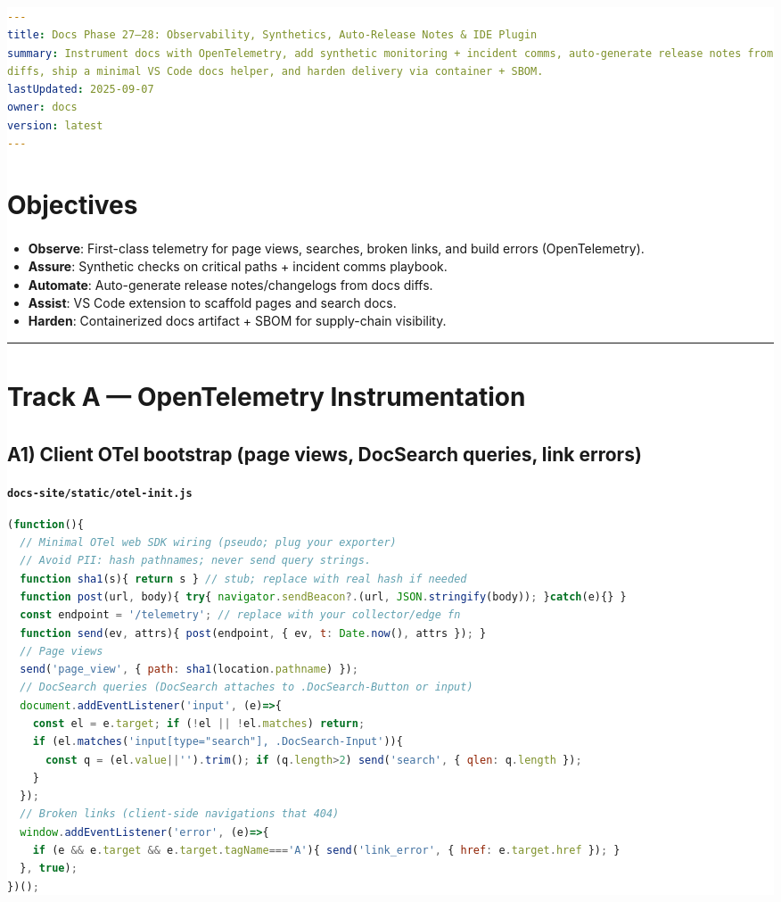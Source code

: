 ```yaml
---
title: Docs Phase 27–28: Observability, Synthetics, Auto-Release Notes & IDE Plugin
summary: Instrument docs with OpenTelemetry, add synthetic monitoring + incident comms, auto-generate release notes from diffs, ship a minimal VS Code docs helper, and harden delivery via container + SBOM.
lastUpdated: 2025-09-07
owner: docs
version: latest
---
```


# Objectives
- **Observe**: First-class telemetry for page views, searches, broken links, and build errors (OpenTelemetry).
- **Assure**: Synthetic checks on critical paths + incident comms playbook.
- **Automate**: Auto-generate release notes/changelogs from docs diffs.
- **Assist**: VS Code extension to scaffold pages and search docs.
- **Harden**: Containerized docs artifact + SBOM for supply-chain visibility.

---

# Track A — OpenTelemetry Instrumentation

## A1) Client OTel bootstrap (page views, DocSearch queries, link errors)
**`docs-site/static/otel-init.js`**
```js
(function(){
  // Minimal OTel web SDK wiring (pseudo; plug your exporter)
  // Avoid PII: hash pathnames; never send query strings.
  function sha1(s){ return s } // stub; replace with real hash if needed
  function post(url, body){ try{ navigator.sendBeacon?.(url, JSON.stringify(body)); }catch(e){} }
  const endpoint = '/telemetry'; // replace with your collector/edge fn
  function send(ev, attrs){ post(endpoint, { ev, t: Date.now(), attrs }); }
  // Page views
  send('page_view', { path: sha1(location.pathname) });
  // DocSearch queries (DocSearch attaches to .DocSearch-Button or input)
  document.addEventListener('input', (e)=>{
    const el = e.target; if (!el || !el.matches) return;
    if (el.matches('input[type="search"], .DocSearch-Input')){
      const q = (el.value||'').trim(); if (q.length>2) send('search', { qlen: q.length });
    }
  });
  // Broken links (client-side navigations that 404)
  window.addEventListener('error', (e)=>{
    if (e && e.target && e.target.tagName==='A'){ send('link_error', { href: e.target.href }); }
  }, true);
})();
```
